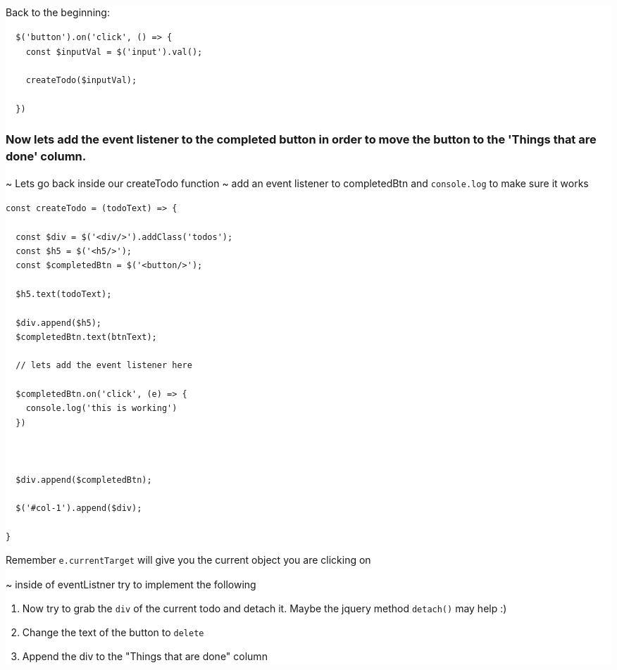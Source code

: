 Back to the beginning:

```
  $('button').on('click', () => {
    const $inputVal = $('input').val();

    createTodo($inputVal);

  })

```


### Now lets add the event listener to the completed button in order to move the button to the 'Things that are done' column.


~ Lets go back inside our createTodo function
~ add an event listener to completedBtn and `console.log` to make sure it works

```
const createTodo = (todoText) => {

  const $div = $('<div/>').addClass('todos');
  const $h5 = $('<h5/>');
  const $completedBtn = $('<button/>');

  $h5.text(todoText);

  $div.append($h5);
  $completedBtn.text(btnText);

  // lets add the event listener here
  
  $completedBtn.on('click', (e) => {
    console.log('this is working')
  })



  $div.append($completedBtn);
  
  $('#col-1').append($div);

}
```

Remember `e.currentTarget` will give you the current object you are clicking on

~ inside of eventListner try to implement the following
1.  Now try to grab the `div` of the current todo and detach it.  Maybe the jquery method `detach()` may help :)

2.  Change the text of the button to `delete`
3.  Append the div to the "Things that are done" column
